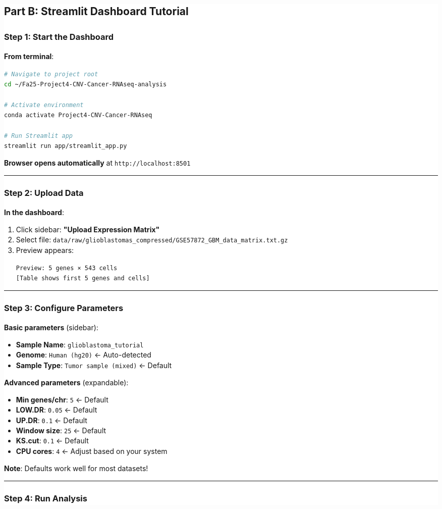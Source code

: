 
## Part B: Streamlit Dashboard Tutorial

### Step 1: Start the Dashboard

**From terminal**:
```bash
# Navigate to project root
cd ~/Fa25-Project4-CNV-Cancer-RNAseq-analysis

# Activate environment
conda activate Project4-CNV-Cancer-RNAseq

# Run Streamlit app
streamlit run app/streamlit_app.py
```

**Browser opens automatically** at `http://localhost:8501`

---

### Step 2: Upload Data

**In the dashboard**:
1. Click sidebar: **"Upload Expression Matrix"**
2. Select file: `data/raw/glioblastomas_compressed/GSE57872_GBM_data_matrix.txt.gz`
3. Preview appears:
   ```
   Preview: 5 genes × 543 cells
   [Table shows first 5 genes and cells]
   ```

---

### Step 3: Configure Parameters

**Basic parameters** (sidebar):
- **Sample Name**: `glioblastoma_tutorial`
- **Genome**: `Human (hg20)` ← Auto-detected
- **Sample Type**: `Tumor sample (mixed)` ← Default

**Advanced parameters** (expandable):
- **Min genes/chr**: `5` ← Default
- **LOW.DR**: `0.05` ← Default
- **UP.DR**: `0.1` ← Default
- **Window size**: `25` ← Default
- **KS.cut**: `0.1` ← Default
- **CPU cores**: `4` ← Adjust based on your system

**Note**: Defaults work well for most datasets!

---

### Step 4: Run Analysis

